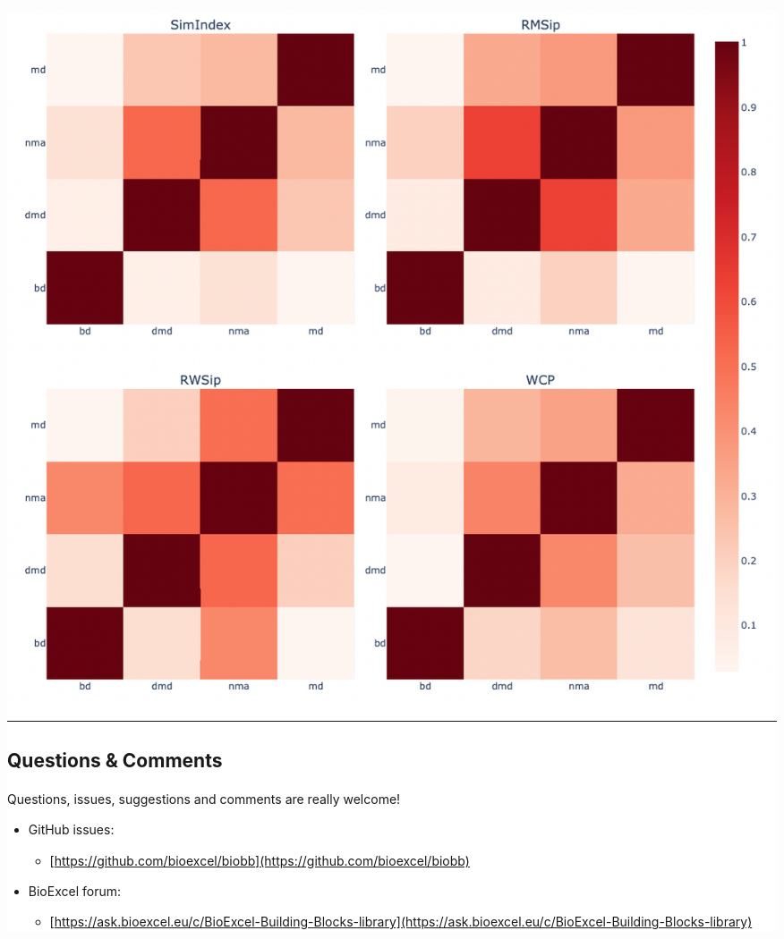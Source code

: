 <img src='_static/plot10.png'>

***
<a id="questions"></a>

## Questions & Comments

Questions, issues, suggestions and comments are really welcome!

* GitHub issues:
    * [https://github.com/bioexcel/biobb](https://github.com/bioexcel/biobb)

* BioExcel forum:
    * [https://ask.bioexcel.eu/c/BioExcel-Building-Blocks-library](https://ask.bioexcel.eu/c/BioExcel-Building-Blocks-library)

